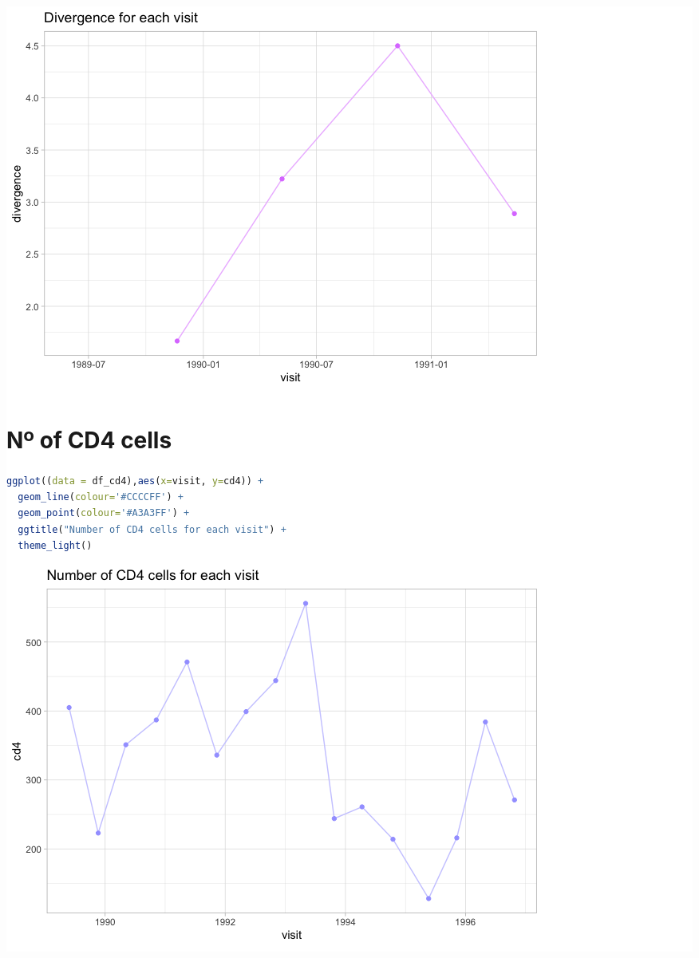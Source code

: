![](HIV_project_files/figure-html/unnamed-chunk-44-1.png)

# Nº of CD4 cells 

```r
ggplot((data = df_cd4),aes(x=visit, y=cd4)) +
  geom_line(colour='#CCCCFF') +
  geom_point(colour='#A3A3FF') +
  ggtitle("Number of CD4 cells for each visit") +
  theme_light()
```

![](HIV_project_files/figure-html/unnamed-chunk-45-1.png)
